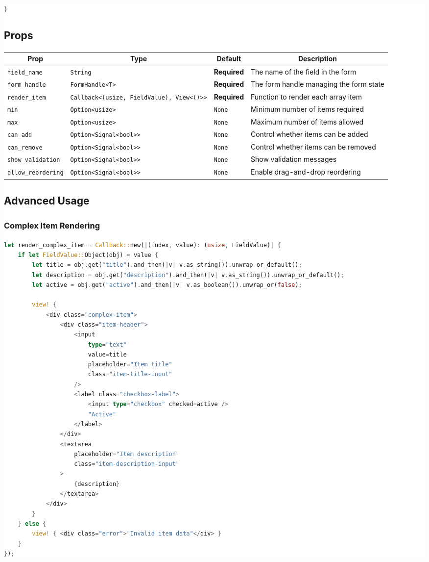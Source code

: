 ```rust
}
```

## Props

| Prop               | Type                                      | Default      | Description                             |
| ------------------ | ----------------------------------------- | ------------ | --------------------------------------- |
| `field_name`       | `String`                                  | **Required** | The name of the field in the form       |
| `form_handle`      | `FormHandle<T>`                           | **Required** | The form handle managing the form state |
| `render_item`      | `Callback<(usize, FieldValue), View<()>>` | **Required** | Function to render each array item      |
| `min`              | `Option<usize>`                           | `None`       | Minimum number of items required        |
| `max`              | `Option<usize>`                           | `None`       | Maximum number of items allowed         |
| `can_add`          | `Option<Signal<bool>>`                    | `None`       | Control whether items can be added      |
| `can_remove`       | `Option<Signal<bool>>`                    | `None`       | Control whether items can be removed    |
| `show_validation`  | `Option<Signal<bool>>`                    | `None`       | Show validation messages                |
| `allow_reordering` | `Option<Signal<bool>>`                    | `None`       | Enable drag-and-drop reordering         |

## Advanced Usage

### Complex Item Rendering

```rust
let render_complex_item = Callback::new(|(index, value): (usize, FieldValue)| {
    if let FieldValue::Object(obj) = value {
        let title = obj.get("title").and_then(|v| v.as_string()).unwrap_or_default();
        let description = obj.get("description").and_then(|v| v.as_string()).unwrap_or_default();
        let active = obj.get("active").and_then(|v| v.as_boolean()).unwrap_or(false);

        view! {
            <div class="complex-item">
                <div class="item-header">
                    <input
                        type="text"
                        value=title
                        placeholder="Item title"
                        class="item-title-input"
                    />
                    <label class="checkbox-label">
                        <input type="checkbox" checked=active />
                        "Active"
                    </label>
                </div>
                <textarea
                    placeholder="Item description"
                    class="item-description-input"
                >
                    {description}
                </textarea>
            </div>
        }
    } else {
        view! { <div class="error">"Invalid item data"</div> }
    }
});
```
